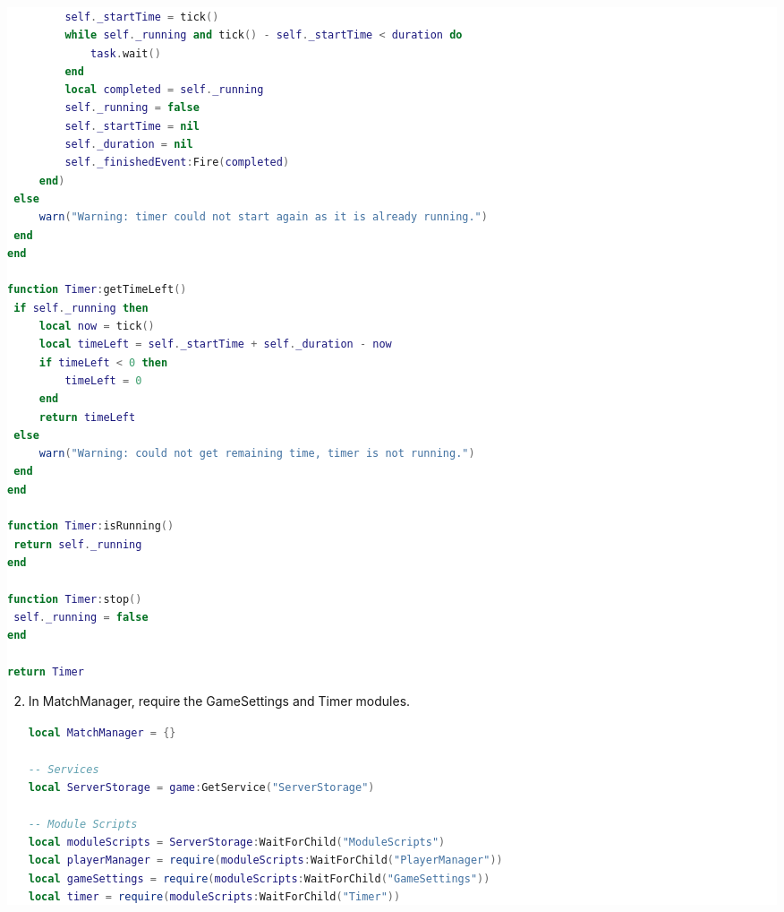    ```lua
   			self._startTime = tick()
   			while self._running and tick() - self._startTime < duration do
   				task.wait()
   			end
   			local completed = self._running
   			self._running = false
   			self._startTime = nil
   			self._duration = nil
   			self._finishedEvent:Fire(completed)
   		end)
   	else
   		warn("Warning: timer could not start again as it is already running.")
   	end
   end

   function Timer:getTimeLeft()
   	if self._running then
   		local now = tick()
   		local timeLeft = self._startTime + self._duration - now
   		if timeLeft < 0 then
   			timeLeft = 0
   		end
   		return timeLeft
   	else
   		warn("Warning: could not get remaining time, timer is not running.")
   	end
   end

   function Timer:isRunning()
   	return self._running
   end

   function Timer:stop()
   	self._running = false
   end

   return Timer
   ```

2. In MatchManager, require the GameSettings and Timer modules.

   ```lua
   local MatchManager = {}

   -- Services
   local ServerStorage = game:GetService("ServerStorage")

   -- Module Scripts
   local moduleScripts = ServerStorage:WaitForChild("ModuleScripts")
   local playerManager = require(moduleScripts:WaitForChild("PlayerManager"))
   local gameSettings = require(moduleScripts:WaitForChild("GameSettings"))
   local timer = require(moduleScripts:WaitForChild("Timer"))
   ```
